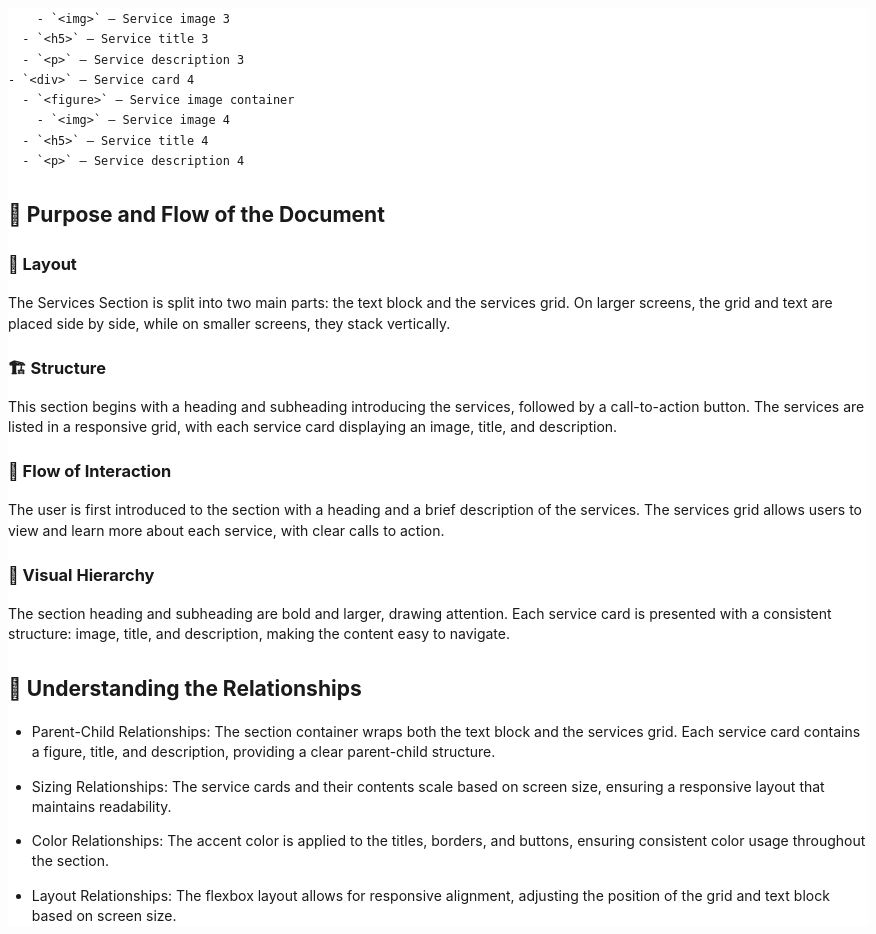         - `<img>` – Service image 3
      - `<h5>` – Service title 3
      - `<p>` – Service description 3
    - `<div>` – Service card 4
      - `<figure>` – Service image container
        - `<img>` – Service image 4
      - `<h5>` – Service title 4
      - `<p>` – Service description 4

## 🚀 Purpose and Flow of the Document

### 🧱 Layout

The Services Section is split into two main parts: the text block and the services grid. On larger screens, the grid and text are placed side by side, while on smaller screens, they stack vertically.

### 🏗️ Structure

This section begins with a heading and subheading introducing the services, followed by a call-to-action button. The services are listed in a responsive grid, with each service card displaying an image, title, and description.

### 🎯 Flow of Interaction

The user is first introduced to the section with a heading and a brief description of the services. The services grid allows users to view and learn more about each service, with clear calls to action.

### 🎨 Visual Hierarchy

The section heading and subheading are bold and larger, drawing attention. Each service card is presented with a consistent structure: image, title, and description, making the content easy to navigate.

## 🤝 Understanding the Relationships

- Parent-Child Relationships:
  The section container wraps both the text block and the services grid. Each service card contains a figure, title, and description, providing a clear parent-child structure.

- Sizing Relationships:
  The service cards and their contents scale based on screen size, ensuring a responsive layout that maintains readability.

- Color Relationships:
  The accent color is applied to the titles, borders, and buttons, ensuring consistent color usage throughout the section.

- Layout Relationships:
  The flexbox layout allows for responsive alignment, adjusting the position of the grid and text block based on screen size.
